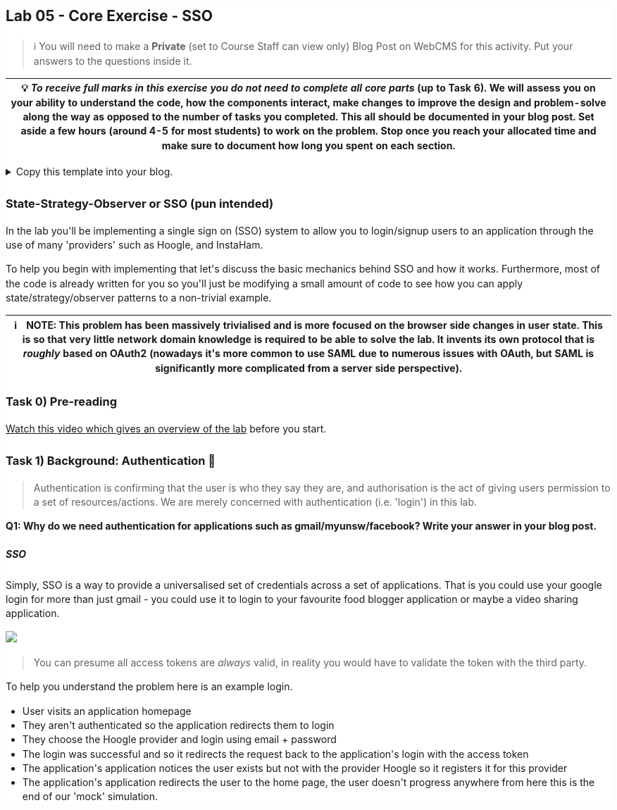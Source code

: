 ## Lab 05 - Core Exercise - SSO

> ℹ️ You will need to make a **Private** (set to Course Staff can view only) Blog Post on WebCMS for this activity. Put your answers to the questions inside it.

| 💡 *To receive full marks in this exercise you do not need to complete all core parts* (up to Task 6). We will assess you on your ability to understand the code, how the components interact, make changes to improve the design and problem-solve along the way as opposed to the number of tasks you completed. This all should be documented in your blog post. Set aside a few hours (around 4-5 for most students) to work on the problem. Stop once you reach your allocated time and make sure to document how long you spent on each section. |
| --- |

<details><summary>
Copy this template into your blog.
</summary></details>


### State-Strategy-Observer or SSO (pun intended)

In the lab you'll be implementing a single sign on (SSO) system to allow you to login/signup users to an application through the use of many 'providers' such as Hoogle, and InstaHam.

To help you begin with implementing that let's discuss the basic mechanics behind SSO and how it works.  Furthermore, most of the code is already written for you so you'll just be modifying a small amount of code to see how you can apply state/strategy/observer patterns to a non-trivial example.

| :information_source:  NOTE: This problem has been massively trivialised and is more focused on the browser side changes in user state.  This is so that very little network domain knowledge is required to be able to solve the lab.  It invents its own protocol that is *roughly* based on OAuth2 (nowadays it's more common to use SAML due to numerous issues with OAuth, but SAML is significantly more complicated from a server side perspective). |
| --- |

### Task 0) Pre-reading

[Watch this video which gives an overview of the lab](https://www.youtube.com/watch?v=6v6qF6n07Xo) before you start.

### Task 1) Background: Authentication 🔑

> Authentication is confirming that the user is who they say they are, and authorisation is the act of giving users permission to a set of resources/actions.  We are merely concerned with authentication (i.e. 'login') in this lab.

**Q1: Why do we need authentication for applications such as gmail/myunsw/facebook? Write your answer in your blog post.**

##### SSO

Simply, SSO is a way to provide a universalised set of credentials across a set of applications.  That is you could use your google login for more than just gmail - you could use it to login to your favourite food blogger application or maybe a video sharing application.

<img src="imgs/state.png" />

> You can presume all access tokens are *always* valid, in reality you would have to validate the token with the third party.

To help you understand the problem here is an example login.

- User visits an application homepage
- They aren't authenticated so the application redirects them to login
- They choose the Hoogle provider and login using email + password
- The login was successful and so it redirects the request back to the application's login with the access token
- The application's application notices the user exists but not with the provider Hoogle so it registers it for this provider
- The application's application redirects the user to the home page, the user doesn't progress anywhere from here this is the end of our 'mock' simulation.
